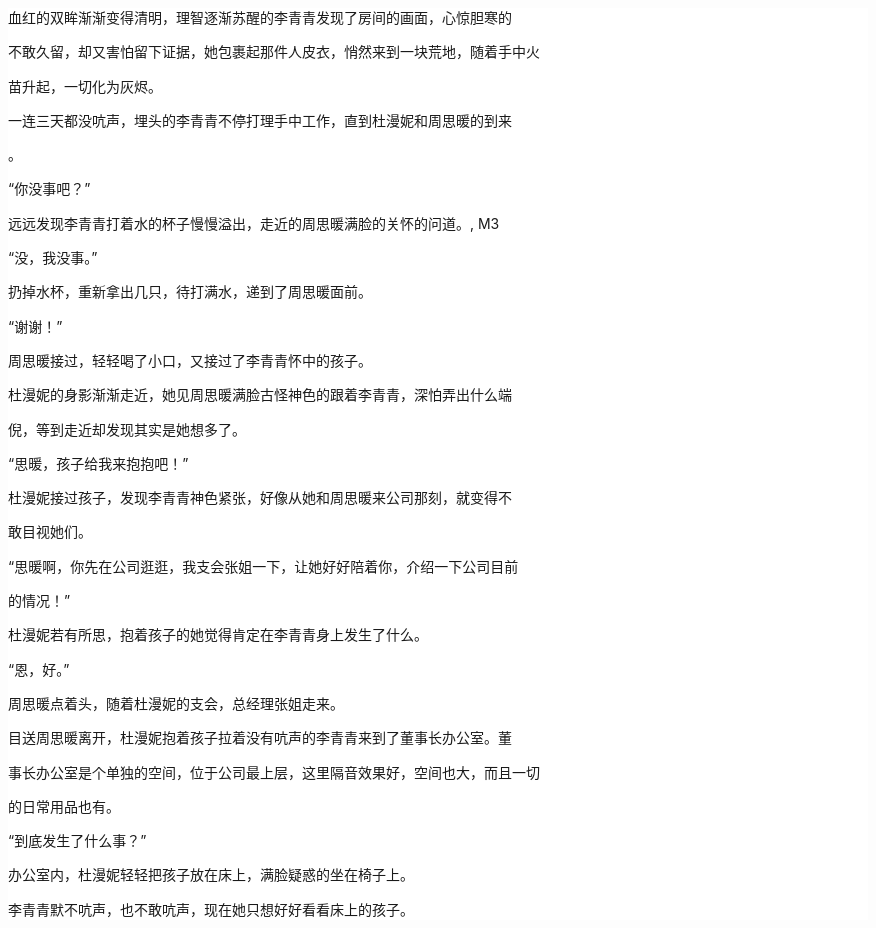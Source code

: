 

血红的双眸渐渐变得清明，理智逐渐苏醒的李青青发现了房间的画面，心惊胆寒的

不敢久留，却又害怕留下证据，她包裹起那件人皮衣，悄然来到一块荒地，随着手中火

苗升起，一切化为灰烬。



一连三天都没吭声，埋头的李青青不停打理手中工作，直到杜漫妮和周思暖的到来

。

“你没事吧？”



远远发现李青青打着水的杯子慢慢溢出，走近的周思暖满脸的关怀的问道。, M3

“没，我没事。”



扔掉水杯，重新拿出几只，待打满水，递到了周思暖面前。



“谢谢！”



周思暖接过，轻轻喝了小口，又接过了李青青怀中的孩子。

杜漫妮的身影渐渐走近，她见周思暖满脸古怪神色的跟着李青青，深怕弄出什么端

倪，等到走近却发现其实是她想多了。

“思暖，孩子给我来抱抱吧！”

杜漫妮接过孩子，发现李青青神色紧张，好像从她和周思暖来公司那刻，就变得不

敢目视她们。



“思暖啊，你先在公司逛逛，我支会张姐一下，让她好好陪着你，介绍一下公司目前

的情况！”



杜漫妮若有所思，抱着孩子的她觉得肯定在李青青身上发生了什么。



“恩，好。”

周思暖点着头，随着杜漫妮的支会，总经理张姐走来。

目送周思暖离开，杜漫妮抱着孩子拉着没有吭声的李青青来到了董事长办公室。董

事长办公室是个单独的空间，位于公司最上层，这里隔音效果好，空间也大，而且一切

的日常用品也有。

“到底发生了什么事？”

办公室内，杜漫妮轻轻把孩子放在床上，满脸疑惑的坐在椅子上。

李青青默不吭声，也不敢吭声，现在她只想好好看看床上的孩子。
